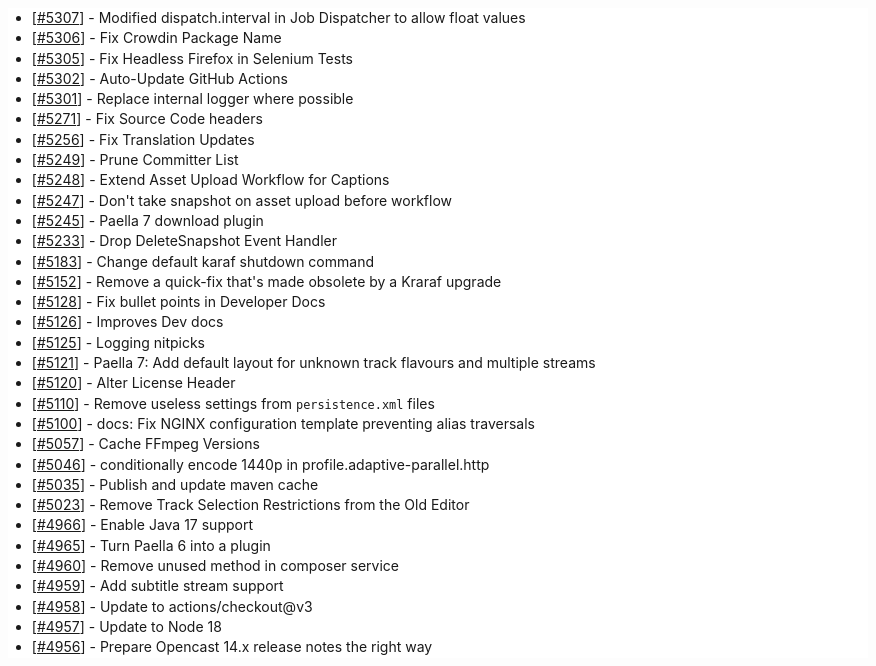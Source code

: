 - [[#5307](https://github.com/opencast/opencast/pull/5307)] -
  Modified dispatch.interval in Job Dispatcher to allow float values
- [[#5306](https://github.com/opencast/opencast/pull/5306)] -
  Fix Crowdin Package Name
- [[#5305](https://github.com/opencast/opencast/pull/5305)] -
  Fix Headless Firefox in Selenium Tests
- [[#5302](https://github.com/opencast/opencast/pull/5302)] -
  Auto-Update GitHub Actions
- [[#5301](https://github.com/opencast/opencast/pull/5301)] -
  Replace internal logger where possible
- [[#5271](https://github.com/opencast/opencast/pull/5271)] -
  Fix Source Code headers
- [[#5256](https://github.com/opencast/opencast/pull/5256)] -
  Fix Translation Updates
- [[#5249](https://github.com/opencast/opencast/pull/5249)] -
  Prune Committer List
- [[#5248](https://github.com/opencast/opencast/pull/5248)] -
  Extend Asset Upload Workflow for Captions
- [[#5247](https://github.com/opencast/opencast/pull/5247)] -
  Don't take snapshot on asset upload before workflow
- [[#5245](https://github.com/opencast/opencast/pull/5245)] -
  Paella 7 download plugin
- [[#5233](https://github.com/opencast/opencast/pull/5233)] -
  Drop DeleteSnapshot Event Handler
- [[#5183](https://github.com/opencast/opencast/pull/5183)] -
  Change default karaf shutdown command
- [[#5152](https://github.com/opencast/opencast/pull/5152)] -
  Remove a quick-fix that's made obsolete by a Kraraf upgrade
- [[#5128](https://github.com/opencast/opencast/pull/5128)] -
  Fix bullet points in Developer Docs
- [[#5126](https://github.com/opencast/opencast/pull/5126)] -
  Improves Dev docs
- [[#5125](https://github.com/opencast/opencast/pull/5125)] -
  Logging nitpicks
- [[#5121](https://github.com/opencast/opencast/pull/5121)] -
  Paella 7: Add default layout for unknown track flavours and multiple streams
- [[#5120](https://github.com/opencast/opencast/pull/5120)] -
  Alter License Header
- [[#5110](https://github.com/opencast/opencast/pull/5110)] -
  Remove useless settings from `persistence.xml` files
- [[#5100](https://github.com/opencast/opencast/pull/5100)] -
  docs: Fix NGINX configuration template preventing alias traversals
- [[#5057](https://github.com/opencast/opencast/pull/5057)] -
  Cache FFmpeg Versions
- [[#5046](https://github.com/opencast/opencast/pull/5046)] -
  conditionally encode 1440p in profile.adaptive-parallel.http
- [[#5035](https://github.com/opencast/opencast/pull/5035)] -
  Publish and update maven cache
- [[#5023](https://github.com/opencast/opencast/pull/5023)] -
  Remove Track Selection Restrictions from the Old Editor
- [[#4966](https://github.com/opencast/opencast/pull/4966)] -
  Enable Java 17 support
- [[#4965](https://github.com/opencast/opencast/pull/4965)] -
  Turn Paella 6 into a plugin
- [[#4960](https://github.com/opencast/opencast/pull/4960)] -
  Remove unused method in composer service
- [[#4959](https://github.com/opencast/opencast/pull/4959)] -
  Add subtitle stream support
- [[#4958](https://github.com/opencast/opencast/pull/4958)] -
  Update to actions/checkout@v3
- [[#4957](https://github.com/opencast/opencast/pull/4957)] -
  Update to Node 18
- [[#4956](https://github.com/opencast/opencast/pull/4956)] -
  Prepare Opencast 14.x release notes the right way